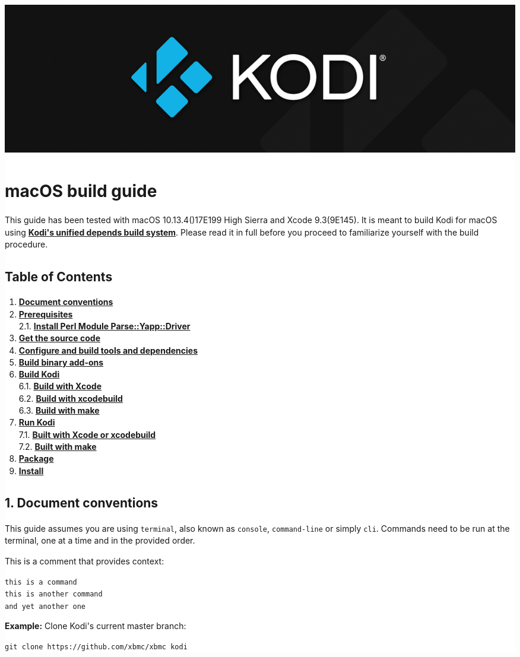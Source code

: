 ![Kodi Logo](resources/banner_slim.png)

# macOS build guide
This guide has been tested with macOS 10.13.4()17E199 High Sierra and Xcode 9.3(9E145). It is meant to build Kodi for macOS using **[Kodi's unified depends build system](../tools/depends/README.md)**. Please read it in full before you proceed to familiarize yourself with the build procedure.

## Table of Contents
1. **[Document conventions](#1-document-conventions)**
2. **[Prerequisites](#2-prerequisites)**  
  2.1. **[Install Perl Module Parse::Yapp::Driver](#21-install-perl-module-parseyappdriver)**
3. **[Get the source code](#3-get-the-source-code)**
4. **[Configure and build tools and dependencies](#4-configure-and-build-tools-and-dependencies)**
5. **[Build binary add-ons](#5-build-binary-add-ons)**
6. **[Build Kodi](#6-build-kodi)**  
  6.1. **[Build with Xcode](#61-build-with-xcode)**  
  6.2. **[Build with xcodebuild](#62-build-with-xcodebuild)**  
  6.3. **[Build with make](#63-build-with-make)**
7. **[Run Kodi](#7-run-kodi)**  
  7.1. **[Built with Xcode or xcodebuild](#71-built-with-xcode-or-xcodebuild)**  
  7.2. **[Built with make](#72-built-with-make)**
8. **[Package](#8-package)**
9. **[Install](#9-install)**

## 1. Document conventions
This guide assumes you are using `terminal`, also known as `console`, `command-line` or simply `cli`. Commands need to be run at the terminal, one at a time and in the provided order.

This is a comment that provides context:
```
this is a command
this is another command
and yet another one
```

**Example:** Clone Kodi's current master branch:
```
git clone https://github.com/xbmc/xbmc kodi
```
